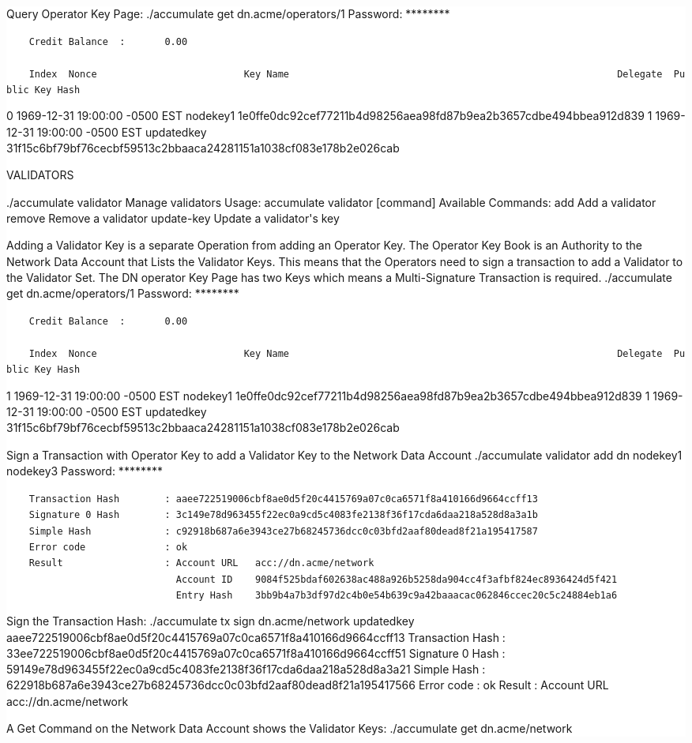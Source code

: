 Query Operator Key Page: ./accumulate get dn.acme/operators/1 Password: \*\*\*\*\*\*\*\*

```
    Credit Balance  :       0.00

    Index  Nonce                          Key Name                                                          Delegate  Public Key Hash
```

0 1969-12-31 19:00:00 -0500 EST nodekey1 1e0ffe0dc92cef77211b4d98256aea98fd87b9ea2b3657cdbe494bbea912d839 1 1969-12-31 19:00:00 -0500 EST updatedkey\
31f15c6bf79bf76cecbf59513c2bbaaca24281151a1038cf083e178b2e026cab

VALIDATORS

./accumulate validator Manage validators Usage: accumulate validator \[command] Available Commands: add Add a validator remove Remove a validator update-key Update a validator's key

Adding a Validator Key is a separate Operation from adding an Operator Key. The Operator Key Book is an Authority to the Network Data Account that Lists the Validator Keys. This means that the Operators need to sign a transaction to add a Validator to the Validator Set. The DN operator Key Page has two Keys which means a Multi-Signature Transaction is required. ./accumulate get dn.acme/operators/1 Password: \*\*\*\*\*\*\*\*

```
    Credit Balance  :       0.00

    Index  Nonce                          Key Name                                                          Delegate  Public Key Hash
```

1 1969-12-31 19:00:00 -0500 EST nodekey1 1e0ffe0dc92cef77211b4d98256aea98fd87b9ea2b3657cdbe494bbea912d839 1 1969-12-31 19:00:00 -0500 EST updatedkey\
31f15c6bf79bf76cecbf59513c2bbaaca24281151a1038cf083e178b2e026cab

Sign a Transaction with Operator Key to add a Validator Key to the Network Data Account ./accumulate validator add dn nodekey1 nodekey3 Password: \*\*\*\*\*\*\*\*

```
    Transaction Hash        : aaee722519006cbf8ae0d5f20c4415769a07c0ca6571f8a410166d9664ccff13
    Signature 0 Hash        : 3c149e78d963455f22ec0a9cd5c4083fe2138f36f17cda6daa218a528d8a3a1b
    Simple Hash             : c92918b687a6e3943ce27b68245736dcc0c03bfd2aaf80dead8f21a195417587
    Error code              : ok
    Result                  : Account URL   acc://dn.acme/network
                              Account ID    9084f525bdaf602638ac488a926b5258da904cc4f3afbf824ec8936424d5f421   
                              Entry Hash    3bb9b4a7b3df97d2c4b0e54b639c9a42baaacac062846ccec20c5c24884eb1a6
```

Sign the Transaction Hash: ./accumulate tx sign dn.acme/network updatedkey aaee722519006cbf8ae0d5f20c4415769a07c0ca6571f8a410166d9664ccff13 Transaction Hash : 33ee722519006cbf8ae0d5f20c4415769a07c0ca6571f8a410166d9664ccff51 Signature 0 Hash : 59149e78d963455f22ec0a9cd5c4083fe2138f36f17cda6daa218a528d8a3a21 Simple Hash : 622918b687a6e3943ce27b68245736dcc0c03bfd2aaf80dead8f21a195417566 Error code : ok Result : Account URL acc://dn.acme/network

A Get Command on the Network Data Account shows the Validator Keys: ./accumulate get dn.acme/network
